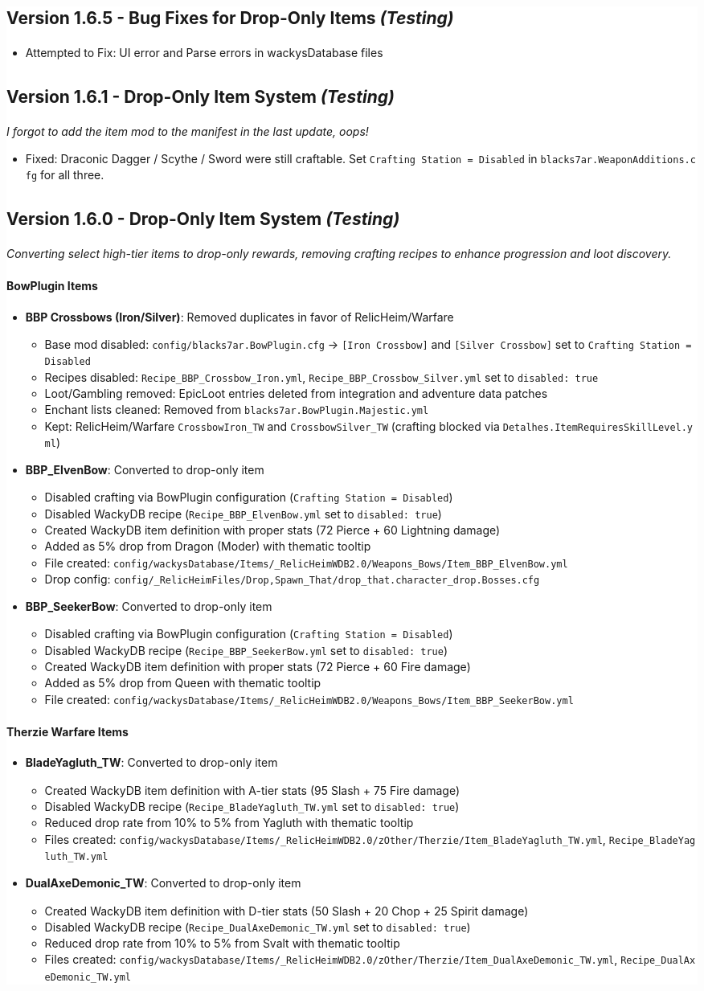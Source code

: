 ## Version 1.6.5 - Bug Fixes for Drop-Only Items *(Testing)*
- Attempted to Fix: UI error and Parse errors in wackysDatabase files

## Version 1.6.1 - Drop-Only Item System *(Testing)*
*I forgot to add the item mod to the manifest in the last update, oops!*

- Fixed: Draconic Dagger / Scythe / Sword were still craftable. Set `Crafting Station = Disabled` in `blacks7ar.WeaponAdditions.cfg` for all three.

## Version 1.6.0 - Drop-Only Item System *(Testing)*

*Converting select high-tier items to drop-only rewards, removing crafting recipes to enhance progression and loot discovery.*

#### BowPlugin Items
- **BBP Crossbows (Iron/Silver)**: Removed duplicates in favor of RelicHeim/Warfare
  - Base mod disabled: `config/blacks7ar.BowPlugin.cfg` → `[Iron Crossbow]` and `[Silver Crossbow]` set to `Crafting Station = Disabled`
  - Recipes disabled: `Recipe_BBP_Crossbow_Iron.yml`, `Recipe_BBP_Crossbow_Silver.yml` set to `disabled: true`
  - Loot/Gambling removed: EpicLoot entries deleted from integration and adventure data patches
  - Enchant lists cleaned: Removed from `blacks7ar.BowPlugin.Majestic.yml`
  - Kept: RelicHeim/Warfare `CrossbowIron_TW` and `CrossbowSilver_TW` (crafting blocked via `Detalhes.ItemRequiresSkillLevel.yml`)

- **BBP_ElvenBow**: Converted to drop-only item
  - Disabled crafting via BowPlugin configuration (`Crafting Station = Disabled`)
  - Disabled WackyDB recipe (`Recipe_BBP_ElvenBow.yml` set to `disabled: true`)
  - Created WackyDB item definition with proper stats (72 Pierce + 60 Lightning damage)
  - Added as 5% drop from Dragon (Moder) with thematic tooltip
  - File created: `config/wackysDatabase/Items/_RelicHeimWDB2.0/Weapons_Bows/Item_BBP_ElvenBow.yml`
  - Drop config: `config/_RelicHeimFiles/Drop,Spawn_That/drop_that.character_drop.Bosses.cfg`

- **BBP_SeekerBow**: Converted to drop-only item
  - Disabled crafting via BowPlugin configuration (`Crafting Station = Disabled`)
  - Disabled WackyDB recipe (`Recipe_BBP_SeekerBow.yml` set to `disabled: true`)
  - Created WackyDB item definition with proper stats (72 Pierce + 60 Fire damage)
  - Added as 5% drop from Queen with thematic tooltip
  - File created: `config/wackysDatabase/Items/_RelicHeimWDB2.0/Weapons_Bows/Item_BBP_SeekerBow.yml`

#### Therzie Warfare Items
- **BladeYagluth_TW**: Converted to drop-only item
  - Created WackyDB item definition with A-tier stats (95 Slash + 75 Fire damage)
  - Disabled WackyDB recipe (`Recipe_BladeYagluth_TW.yml` set to `disabled: true`)
  - Reduced drop rate from 10% to 5% from Yagluth with thematic tooltip
  - Files created: `config/wackysDatabase/Items/_RelicHeimWDB2.0/zOther/Therzie/Item_BladeYagluth_TW.yml`, `Recipe_BladeYagluth_TW.yml`

- **DualAxeDemonic_TW**: Converted to drop-only item
  - Created WackyDB item definition with D-tier stats (50 Slash + 20 Chop + 25 Spirit damage)
  - Disabled WackyDB recipe (`Recipe_DualAxeDemonic_TW.yml` set to `disabled: true`)
  - Reduced drop rate from 10% to 5% from Svalt with thematic tooltip
  - Files created: `config/wackysDatabase/Items/_RelicHeimWDB2.0/zOther/Therzie/Item_DualAxeDemonic_TW.yml`, `Recipe_DualAxeDemonic_TW.yml`
